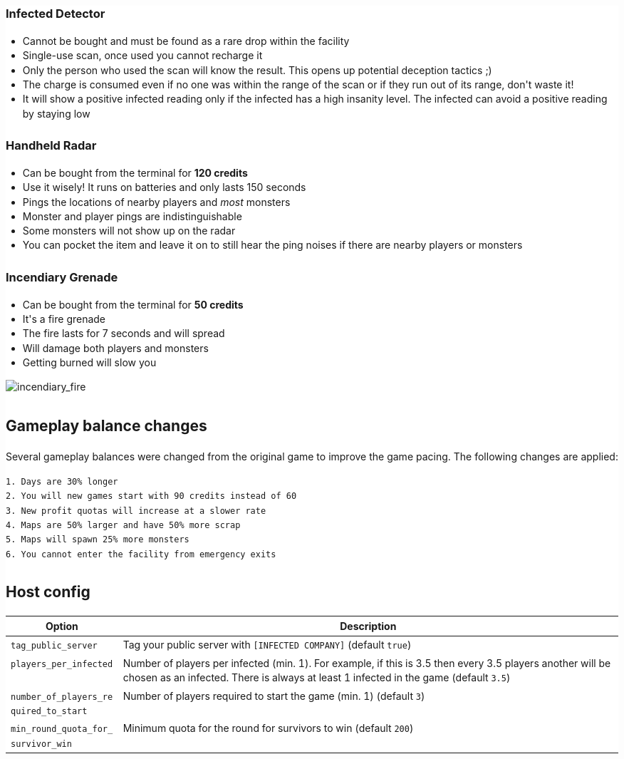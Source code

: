 ### Infected Detector
- Cannot be bought and must be found as a rare drop within the facility
- Single-use scan, once used you cannot recharge it
- Only the person who used the scan will know the result. This opens up potential deception tactics ;)
- The charge is consumed even if no one was within the range of the scan or if they run out of its range, don't waste it!
- It will show a positive infected reading only if the infected has a high insanity level. The infected can avoid a positive reading by staying low

### Handheld Radar
- Can be bought from the terminal for **120 credits**
- Use it wisely! It runs on batteries and only lasts 150 seconds
- Pings the locations of nearby players and *most* monsters
- Monster and player pings are indistinguishable
- Some monsters will not show up on the radar
- You can pocket the item and leave it on to still hear the ping noises if there are nearby players or monsters

### Incendiary Grenade
- Can be bought from the terminal for **50 credits**
- It's a fire grenade
- The fire lasts for 7 seconds and will spread
- Will damage both players and monsters
- Getting burned will slow you

![incendiary_fire](https://imgur.com/dfdEiKy.gif)

## Gameplay balance changes
Several gameplay balances were changed from the original game to improve the game pacing. The following changes are applied:

	1. Days are 30% longer
	2. You will new games start with 90 credits instead of 60
	3. New profit quotas will increase at a slower rate
	4. Maps are 50% larger and have 50% more scrap
	5. Maps will spawn 25% more monsters
	6. You cannot enter the facility from emergency exits

## Host config

| Option | Description |
| ----------- | ----------- |
| `tag_public_server` | Tag your public server with `[INFECTED COMPANY]` (default `true`)
| `players_per_infected` | Number of players per infected (min. 1). For example, if this is 3.5 then every 3.5 players another will be chosen as an infected. There is always at least 1 infected in the game (default `3.5`)
| `number_of_players_required_to_start` | Number of players required to start the game (min. 1) (default `3`)
| `min_round_quota_for_survivor_win` | Minimum quota for the round for survivors to win (default `200`)
